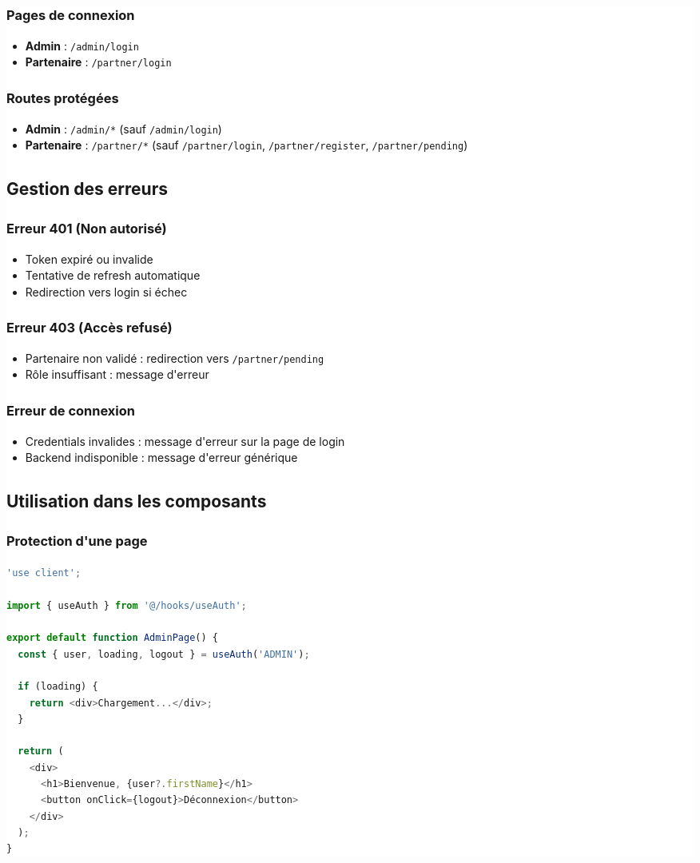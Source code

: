 ### Pages de connexion

- **Admin** : `/admin/login`
- **Partenaire** : `/partner/login`

### Routes protégées

- **Admin** : `/admin/*` (sauf `/admin/login`)
- **Partenaire** : `/partner/*` (sauf `/partner/login`, `/partner/register`, `/partner/pending`)

## Gestion des erreurs

### Erreur 401 (Non autorisé)
- Token expiré ou invalide
- Tentative de refresh automatique
- Redirection vers login si échec

### Erreur 403 (Accès refusé)
- Partenaire non validé : redirection vers `/partner/pending`
- Rôle insuffisant : message d'erreur

### Erreur de connexion
- Credentials invalides : message d'erreur sur la page de login
- Backend indisponible : message d'erreur générique

## Utilisation dans les composants

### Protection d'une page

```typescript
'use client';

import { useAuth } from '@/hooks/useAuth';

export default function AdminPage() {
  const { user, loading, logout } = useAuth('ADMIN');

  if (loading) {
    return <div>Chargement...</div>;
  }

  return (
    <div>
      <h1>Bienvenue, {user?.firstName}</h1>
      <button onClick={logout}>Déconnexion</button>
    </div>
  );
}
```
